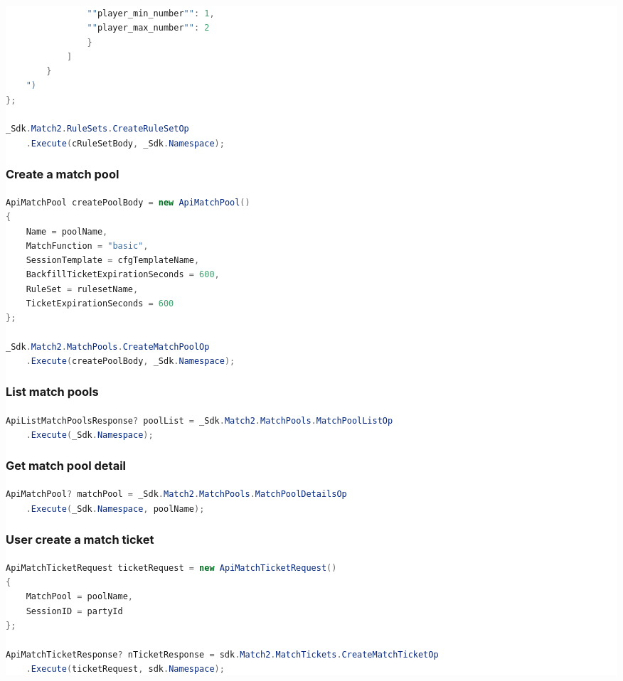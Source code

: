 ```csharp
                ""player_min_number"": 1,
                ""player_max_number"": 2
                }
            ]
        }
    ")
};

_Sdk.Match2.RuleSets.CreateRuleSetOp
    .Execute(cRuleSetBody, _Sdk.Namespace);
```

### Create a match pool

```csharp
ApiMatchPool createPoolBody = new ApiMatchPool()
{
    Name = poolName,
    MatchFunction = "basic",
    SessionTemplate = cfgTemplateName,
    BackfillTicketExpirationSeconds = 600,
    RuleSet = rulesetName,
    TicketExpirationSeconds = 600
};

_Sdk.Match2.MatchPools.CreateMatchPoolOp
    .Execute(createPoolBody, _Sdk.Namespace);
```

### List match pools

```csharp
ApiListMatchPoolsResponse? poolList = _Sdk.Match2.MatchPools.MatchPoolListOp
    .Execute(_Sdk.Namespace);
```

### Get match pool detail

```csharp
ApiMatchPool? matchPool = _Sdk.Match2.MatchPools.MatchPoolDetailsOp
    .Execute(_Sdk.Namespace, poolName);
```

### User create a match ticket

```csharp
ApiMatchTicketRequest ticketRequest = new ApiMatchTicketRequest()
{
    MatchPool = poolName,
    SessionID = partyId
};

ApiMatchTicketResponse? nTicketResponse = sdk.Match2.MatchTickets.CreateMatchTicketOp
    .Execute(ticketRequest, sdk.Namespace);
```
